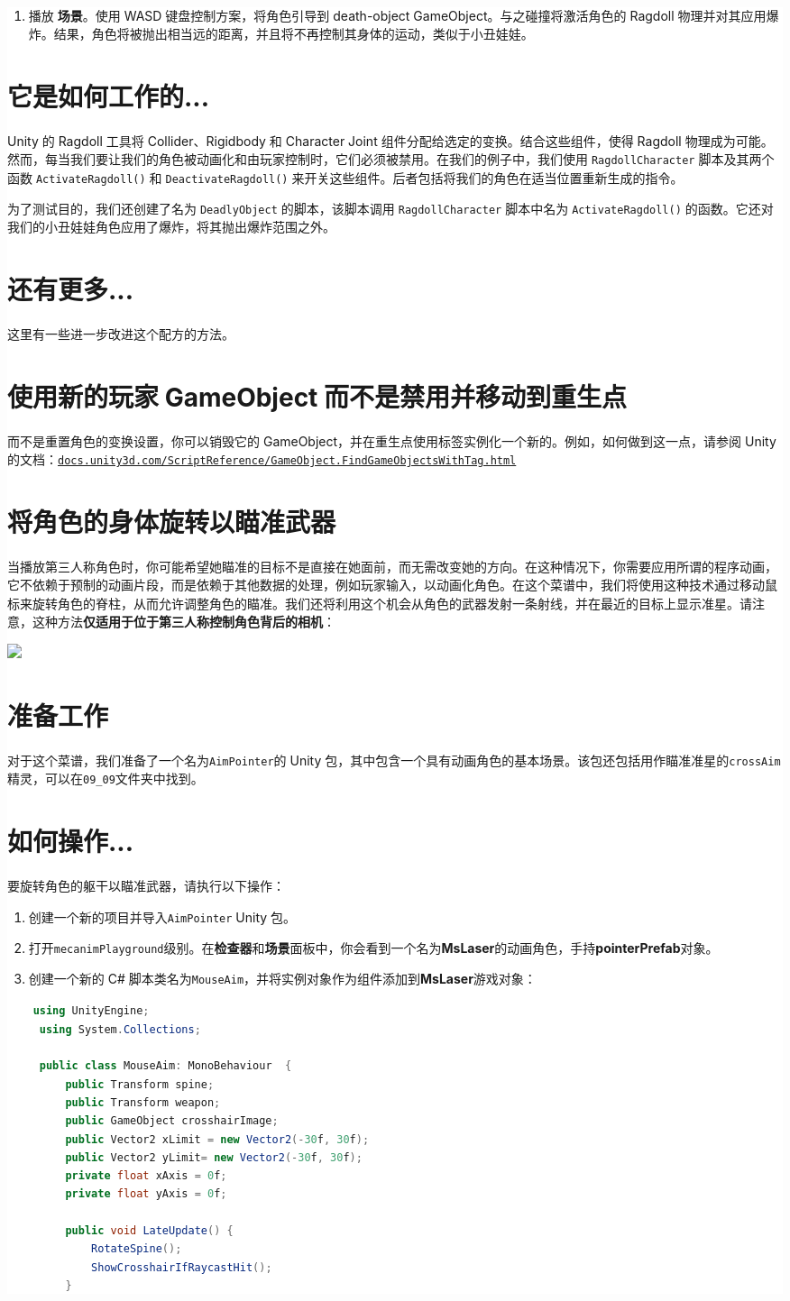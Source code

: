 1.  播放 **场景**。使用 WASD 键盘控制方案，将角色引导到 death-object GameObject。与之碰撞将激活角色的 Ragdoll 物理并对其应用爆炸。结果，角色将被抛出相当远的距离，并且将不再控制其身体的运动，类似于小丑娃娃。

# 它是如何工作的...

Unity 的 Ragdoll 工具将 Collider、Rigidbody 和 Character Joint 组件分配给选定的变换。结合这些组件，使得 Ragdoll 物理成为可能。然而，每当我们要让我们的角色被动画化和由玩家控制时，它们必须被禁用。在我们的例子中，我们使用 `RagdollCharacter` 脚本及其两个函数 `ActivateRagdoll()` 和 `DeactivateRagdoll()` 来开关这些组件。后者包括将我们的角色在适当位置重新生成的指令。

为了测试目的，我们还创建了名为 `DeadlyObject` 的脚本，该脚本调用 `RagdollCharacter` 脚本中名为 `ActivateRagdoll()` 的函数。它还对我们的小丑娃娃角色应用了爆炸，将其抛出爆炸范围之外。

# 还有更多...

这里有一些进一步改进这个配方的方法。

# 使用新的玩家 GameObject 而不是禁用并移动到重生点

而不是重置角色的变换设置，你可以销毁它的 GameObject，并在重生点使用标签实例化一个新的。例如，如何做到这一点，请参阅 Unity 的文档：[`docs.unity3d.com/ScriptReference/GameObject.FindGameObjectsWithTag.html`](http://docs.unity3d.com/ScriptReference/GameObject.FindGameObjectsWithTag.html)

# 将角色的身体旋转以瞄准武器

当播放第三人称角色时，你可能希望她瞄准的目标不是直接在她面前，而无需改变她的方向。在这种情况下，你需要应用所谓的程序动画，它不依赖于预制的动画片段，而是依赖于其他数据的处理，例如玩家输入，以动画化角色。在这个菜谱中，我们将使用这种技术通过移动鼠标来旋转角色的脊柱，从而允许调整角色的瞄准。我们还将利用这个机会从角色的武器发射一条射线，并在最近的目标上显示准星。请注意，这种方法**仅适用于位于第三人称控制角色背后的相机**：

![](img/7b4e1c26-5a69-4201-8fe2-9a08f21ccc56.png)

# 准备工作

对于这个菜谱，我们准备了一个名为`AimPointer`的 Unity 包，其中包含一个具有动画角色的基本场景。该包还包括用作瞄准准星的`crossAim`精灵，可以在`09_09`文件夹中找到。

# 如何操作...

要旋转角色的躯干以瞄准武器，请执行以下操作：

1.  创建一个新的项目并导入`AimPointer` Unity 包。

1.  打开`mecanimPlayground`级别。在**检查器**和**场景**面板中，你会看到一个名为**MsLaser**的动画角色，手持**pointerPrefab**对象。

1.  创建一个新的 C# 脚本类名为`MouseAim`，并将实例对象作为组件添加到**MsLaser**游戏对象：

```cs
    using UnityEngine;
     using System.Collections;

     public class MouseAim: MonoBehaviour  {
         public Transform spine;
         public Transform weapon;
         public GameObject crosshairImage;
         public Vector2 xLimit = new Vector2(-30f, 30f);
         public Vector2 yLimit= new Vector2(-30f, 30f);
         private float xAxis = 0f;
         private float yAxis = 0f;

         public void LateUpdate() {
             RotateSpine();
             ShowCrosshairIfRaycastHit();
         }

```
